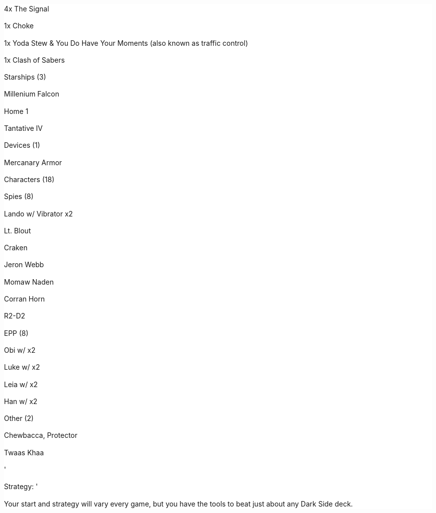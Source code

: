 4x The Signal

1x Choke

1x Yoda Stew & You Do Have Your Moments (also known as traffic control)

1x Clash of Sabers


Starships (3)

Millenium Falcon

Home 1

Tantative IV


Devices (1)

Mercanary Armor


Characters (18)


Spies (8)

Lando w/ Vibrator x2

Lt. Blout

Craken

Jeron Webb

Momaw Naden

Corran Horn

R2-D2


EPP (8)

Obi w/ x2

Luke w/ x2

Leia w/ x2

Han w/ x2


Other (2)

Chewbacca, Protector

Twaas Khaa


'

Strategy: '

Your start and strategy will vary every game, but you have the tools to beat just about any Dark Side deck. 
